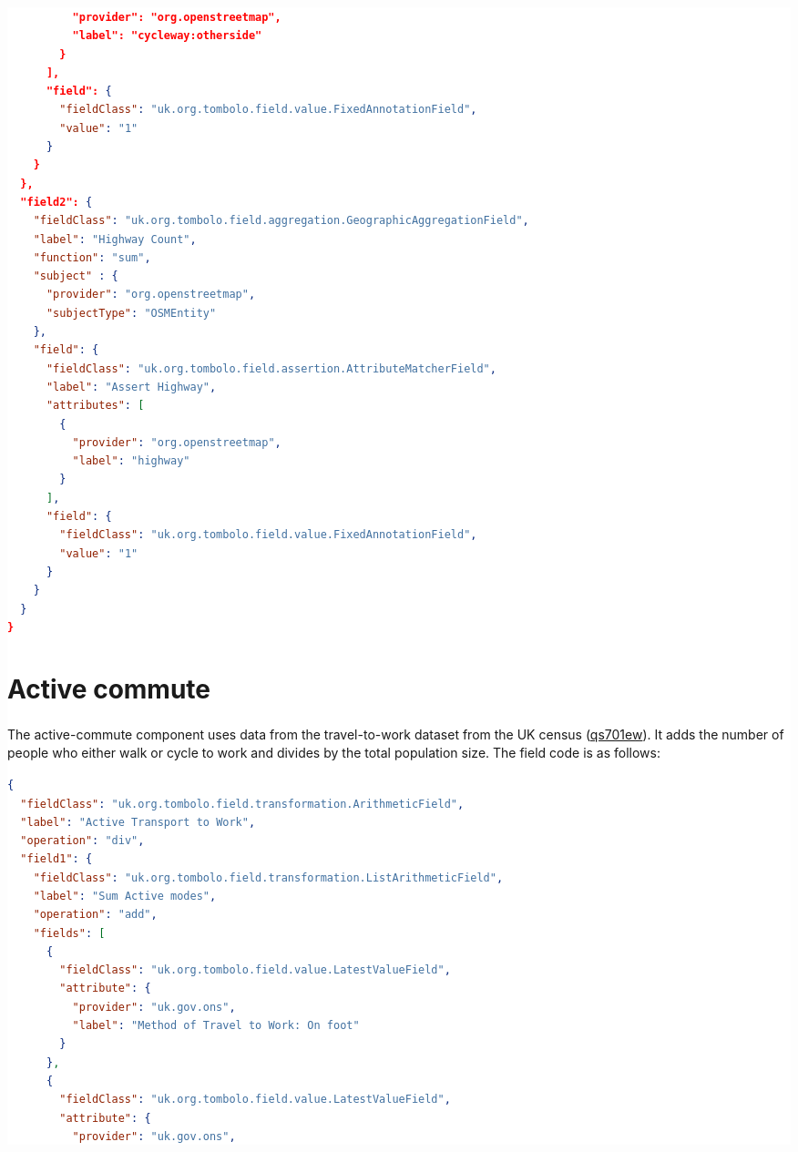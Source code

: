 ```JSON
          "provider": "org.openstreetmap",
          "label": "cycleway:otherside"
        }
      ],
      "field": {
        "fieldClass": "uk.org.tombolo.field.value.FixedAnnotationField",
        "value": "1"
      }
    }
  },
  "field2": {
    "fieldClass": "uk.org.tombolo.field.aggregation.GeographicAggregationField",
    "label": "Highway Count",
    "function": "sum",
    "subject" : {
      "provider": "org.openstreetmap",
      "subjectType": "OSMEntity"
    },
    "field": {
      "fieldClass": "uk.org.tombolo.field.assertion.AttributeMatcherField",
      "label": "Assert Highway",
      "attributes": [
        {
          "provider": "org.openstreetmap",
          "label": "highway"
        }
      ],
      "field": {
        "fieldClass": "uk.org.tombolo.field.value.FixedAnnotationField",
        "value": "1"
      }
    }
  }
}
```

# Active commute

The active-commute component uses data from the travel-to-work dataset from the UK census ([qs701ew](https://www.nomisweb.co.uk/census/2011/qs701ew)). It adds the number of people who either walk or cycle to work and divides by the total population size. The field code is as follows:

```JSON
{
  "fieldClass": "uk.org.tombolo.field.transformation.ArithmeticField",
  "label": "Active Transport to Work",
  "operation": "div",
  "field1": {
    "fieldClass": "uk.org.tombolo.field.transformation.ListArithmeticField",
    "label": "Sum Active modes",
    "operation": "add",
    "fields": [
      {
        "fieldClass": "uk.org.tombolo.field.value.LatestValueField",
        "attribute": {
          "provider": "uk.gov.ons",
          "label": "Method of Travel to Work: On foot"
        }
      },
      {
        "fieldClass": "uk.org.tombolo.field.value.LatestValueField",
        "attribute": {
          "provider": "uk.gov.ons",
```